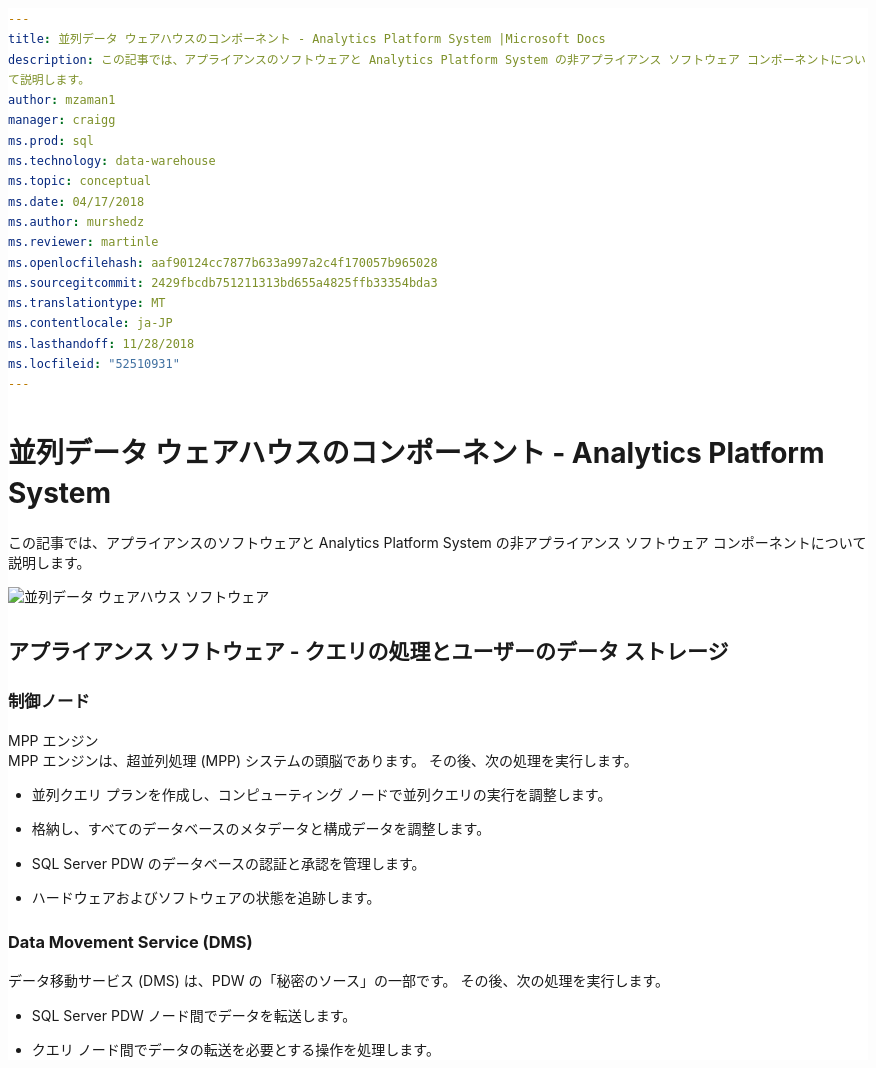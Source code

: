 ```yaml
---
title: 並列データ ウェアハウスのコンポーネント - Analytics Platform System |Microsoft Docs
description: この記事では、アプライアンスのソフトウェアと Analytics Platform System の非アプライアンス ソフトウェア コンポーネントについて説明します。
author: mzaman1
manager: craigg
ms.prod: sql
ms.technology: data-warehouse
ms.topic: conceptual
ms.date: 04/17/2018
ms.author: murshedz
ms.reviewer: martinle
ms.openlocfilehash: aaf90124cc7877b633a997a2c4f170057b965028
ms.sourcegitcommit: 2429fbcdb751211313bd655a4825ffb33354bda3
ms.translationtype: MT
ms.contentlocale: ja-JP
ms.lasthandoff: 11/28/2018
ms.locfileid: "52510931"
---
```

# <a name="parallel-data-warehouse-components---analytics-platform-system"></a>並列データ ウェアハウスのコンポーネント - Analytics Platform System
この記事では、アプライアンスのソフトウェアと Analytics Platform System の非アプライアンス ソフトウェア コンポーネントについて説明します。  
  

   
  
![並列データ ウェアハウス ソフトウェア](media/parallel-data-warehouse-software.png "並列データ ウェアハウス ソフトウェア")  
  
## <a name="sec1"></a>アプライアンス ソフトウェア - クエリの処理とユーザーのデータ ストレージ  
  
### <a name="control-node"></a>制御ノード  
MPP エンジン  
MPP エンジンは、超並列処理 (MPP) システムの頭脳であります。 その後、次の処理を実行します。  
  
-   並列クエリ プランを作成し、コンピューティング ノードで並列クエリの実行を調整します。  
  
-   格納し、すべてのデータベースのメタデータと構成データを調整します。  
  
-   SQL Server PDW のデータベースの認証と承認を管理します。  
  
-   ハードウェアおよびソフトウェアの状態を追跡します。  
  
### <a name="data-movement-service-dms"></a>Data Movement Service (DMS)  
データ移動サービス (DMS) は、PDW の「秘密のソース」の一部です。 その後、次の処理を実行します。  
  
-   SQL Server PDW ノード間でデータを転送します。  
  
-   クエリ ノード間でデータの転送を必要とする操作を処理します。  
  